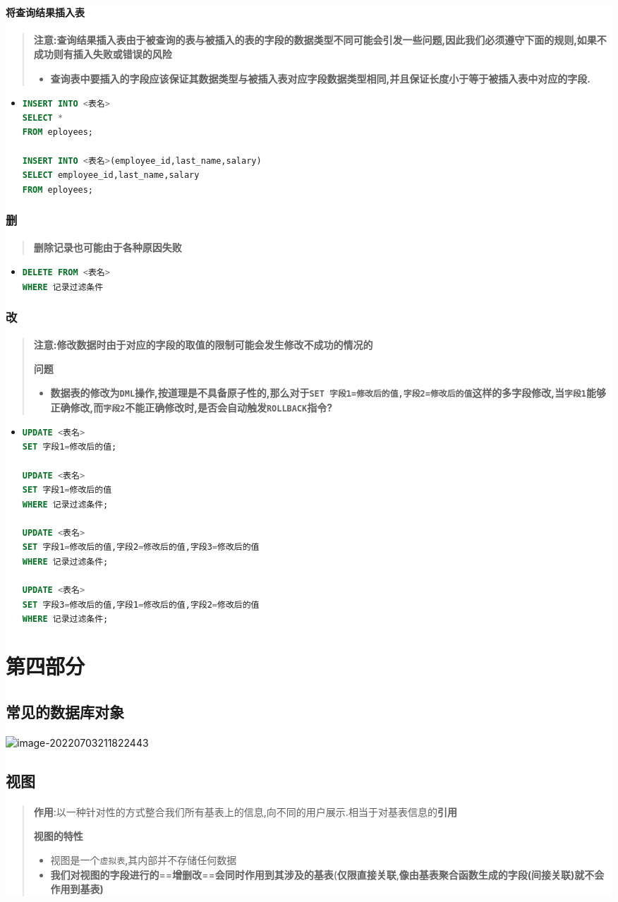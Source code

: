 
#### **将查询结果插入表**

> **注意:查询结果插入表由于被查询的表与被插入的表的字段的数据类型不同可能会引发一些问题,因此我们必须遵守下面的规则,如果不成功则有插入失败或错误的风险**
>
> - **查询表中要插入的字段应该保证其数据类型与被插入表对应字段数据类型相同,并且保证长度小于等于被插入表中对应的字段.**

- ```SQL
  INSERT INTO <表名>
  SELECT *
  FROM eployees;
  
  INSERT INTO <表名>(employee_id,last_name,salary)
  SELECT employee_id,last_name,salary
  FROM eployees;
  ```

### **删**

> **删除记录也可能由于各种原因失败**

- ```SQL
  DELETE FROM <表名>
  WHERE 记录过滤条件
  ```

### **改**

> **注意:修改数据时由于对应的字段的取值的限制可能会发生修改不成功的情况的**
>
> **问题**
>
> - **数据表的修改为`DML`操作,按道理是不具备原子性的,那么对于`SET 字段1=修改后的值,字段2=修改后的值`这样的多字段修改,当``字段1``能够正确修改,而``字段2``不能正确修改时,是否会自动触发`ROLLBACK`指令?**

- ```SQL
  UPDATE <表名>
  SET 字段1=修改后的值;
  
  UPDATE <表名>
  SET 字段1=修改后的值
  WHERE 记录过滤条件;
  
  UPDATE <表名>
  SET 字段1=修改后的值,字段2=修改后的值,字段3=修改后的值
  WHERE 记录过滤条件;
  
  UPDATE <表名>
  SET 字段3=修改后的值,字段1=修改后的值,字段2=修改后的值
  WHERE 记录过滤条件;
  ```

# 第四部分

## 常见的数据库对象

![image-20220703211822443](https://raw.githubusercontent.com/tangling0112/MyPictures/master/img/MySQL%E5%9F%BA%E7%A1%80%E7%9F%A5%E8%AF%86%E6%B1%87%E6%80%BBWindows-18?token=AOAPFCLSL5ALS7UIOKSM6ELC57WUE)

## 视图

> **作用**:以一种针对性的方式整合我们所有基表上的信息,向不同的用户展示.相当于对基表信息的**引用**
>
> **视图的特性**
>
> - 视图是一个``虚拟表``,其内部并不存储任何数据
> - **我们对视图的字段进行的**==**增删改**==**会同时作用到其涉及的基表**(**仅限直接关联**,**像由基表聚合函数生成的字段(间接关联)就不会作用到基表)**
  ```